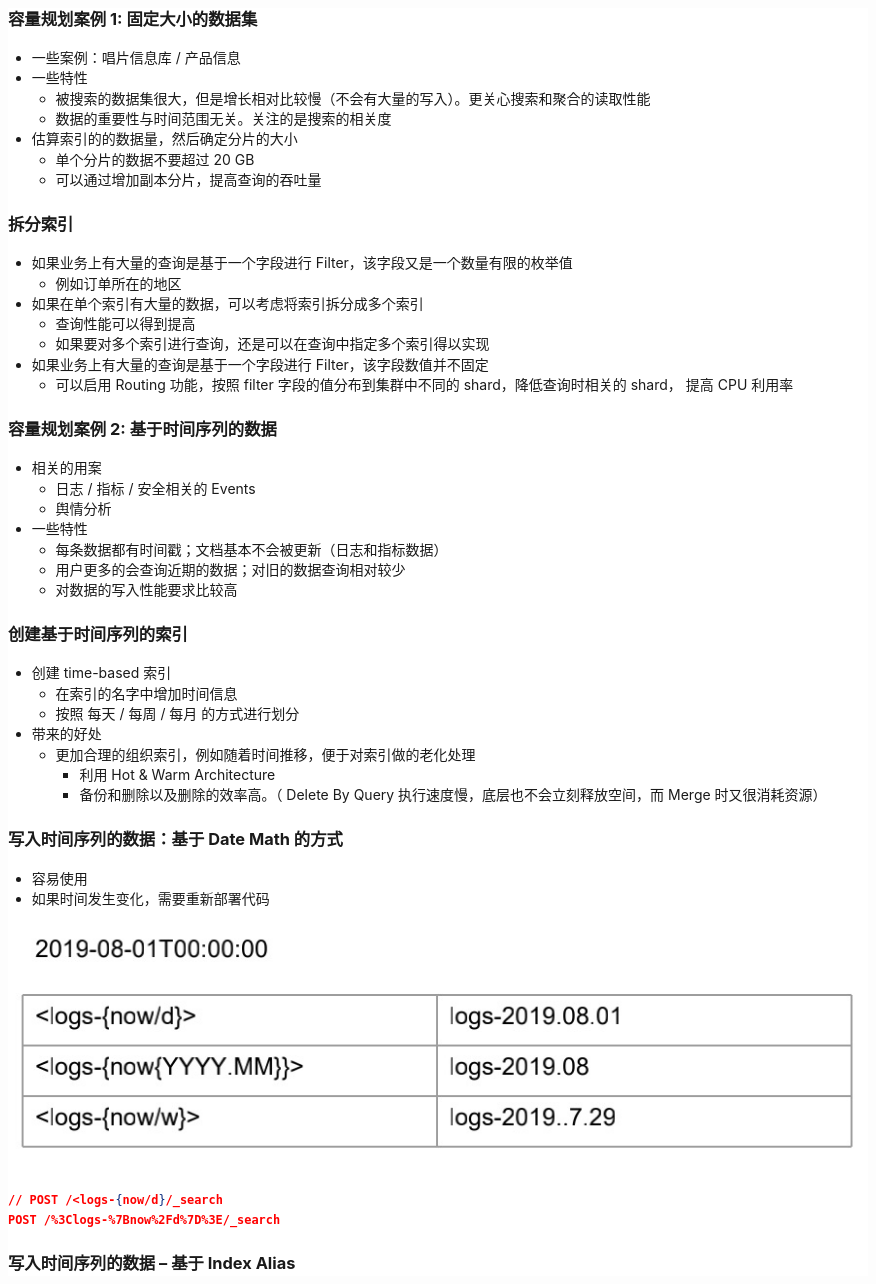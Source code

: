 ### 容量规划案例 1: 固定大小的数据集

- 一些案例：唱片信息库 / 产品信息
- 一些特性
  - 被搜索的数据集很大，但是增长相对比较慢（不会有大量的写入）。更关心搜索和聚合的读取性能
  - 数据的重要性与时间范围无关。关注的是搜索的相关度
- 估算索引的的数据量，然后确定分片的大小
  - 单个分片的数据不要超过 20 GB
  - 可以通过增加副本分片，提高查询的吞吐量

### 拆分索引

- 如果业务上有大量的查询是基于一个字段进行 Filter，该字段又是一个数量有限的枚举值
  - 例如订单所在的地区
- 如果在单个索引有大量的数据，可以考虑将索引拆分成多个索引
  - 查询性能可以得到提高
  - 如果要对多个索引进行查询，还是可以在查询中指定多个索引得以实现
- 如果业务上有大量的查询是基于一个字段进行 Filter，该字段数值并不固定
  - 可以启用 Routing 功能，按照 filter 字段的值分布到集群中不同的 shard，降低查询时相关的 shard， 提高 CPU 利用率

### 容量规划案例 2: 基于时间序列的数据

- 相关的用案
  - 日志 / 指标 / 安全相关的 Events
  - 舆情分析
- 一些特性
  - 每条数据都有时间戳；文档基本不会被更新（日志和指标数据）
  - 用户更多的会查询近期的数据；对旧的数据查询相对较少
  - 对数据的写入性能要求比较高

### 创建基于时间序列的索引

- 创建 time-based 索引
  - 在索引的名字中增加时间信息
  - 按照 每天 / 每周 / 每月 的方式进行划分
- 带来的好处
  - 更加合理的组织索引，例如随着时间推移，便于对索引做的老化处理
    - 利用 Hot & Warm Architecture
    - 备份和删除以及删除的效率高。（ Delete By Query 执行速度慢，底层也不会立刻释放空间，而 Merge 时又很消耗资源）

### 写入时间序列的数据：基于 Date Math 的方式

- 容易使用
- 如果时间发生变化，需要重新部署代码

![19][19]

```json
// POST /<logs-{now/d}/_search 
POST /%3Clogs-%7Bnow%2Fd%7D%3E/_search
```

### 写入时间序列的数据 – 基于 Index Alias


[1]: /images/big-data/es-07/1.jpg
[2]: /images/big-data/es-07/2.jpg
[3]: /images/big-data/es-07/3.jpg
[4]: /images/big-data/es-07/4.jpg
[5]: /images/big-data/es-07/5.jpg
[6]: /images/big-data/es-07/6.jpg
[7]: /images/big-data/es-07/7.jpg
[8]: /images/big-data/es-07/8.jpg
[9]: /images/big-data/es-07/9.jpg
[10]: /images/big-data/es-07/10.jpg
[11]: /images/big-data/es-07/11.jpg
[12]: /images/big-data/es-07/12.jpg
[13]: /images/big-data/es-07/13.jpg
[14]: /images/big-data/es-07/14.jpg
[15]: /images/big-data/es-07/15.jpg
[16]: /images/big-data/es-07/16.jpg
[17]: /images/big-data/es-07/17.jpg
[18]: /images/big-data/es-07/18.jpg
[19]: /images/big-data/es-07/19.jpg
[20]: /images/big-data/es-07/20.jpg
[21]: /images/big-data/es-07/21.jpg
[22]: /images/big-data/es-07/22.jpg
[23]: /images/big-data/es-07/23.jpg
[24]: /images/big-data/es-07/24.jpg
[25]: /images/big-data/es-07/25.jpg
[26]: /images/big-data/es-07/26.jpg
[27]: /images/big-data/es-07/27.jpg
[28]: /images/big-data/es-07/28.jpg
[29]: /images/big-data/es-07/29.jpg
[30]: /images/big-data/es-07/30.jpg
[31]: /images/big-data/es-07/31.jpg
[32]: /images/big-data/es-07/32.jpg
[33]: /images/big-data/es-07/33.jpg
[34]: /images/big-data/es-07/34.jpg
[35]: /images/big-data/es-07/35.jpg
[36]: /images/big-data/es-07/36.jpg
[37]: /images/big-data/es-07/37.jpg
[38]: /images/big-data/es-07/38.jpg
[39]: /images/big-data/es-07/39.jpg
[40]: /images/big-data/es-07/40.jpg
[41]: /images/big-data/es-07/41.jpg
[42]: /images/big-data/es-07/42.jpg
[43]: /images/big-data/es-07/43.jpg
[44]: /images/big-data/es-07/44.jpg
[45]: /images/big-data/es-07/45.jpg